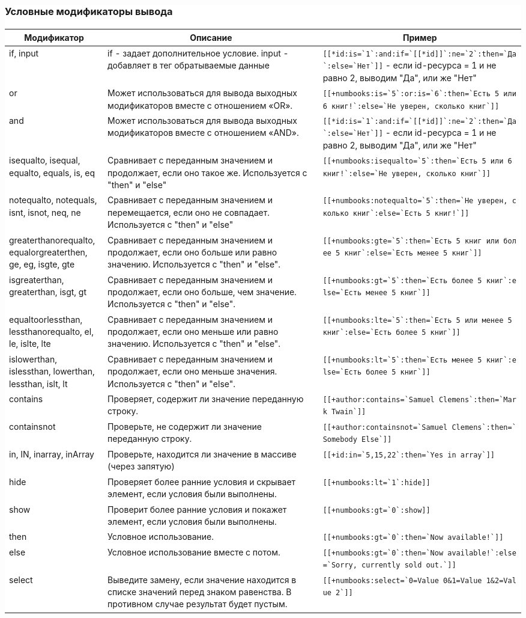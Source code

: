 ### Условные модификаторы вывода

| Модификатор                                                  | Описание                                                                                                                      | Пример                                                                                        |
| ------------------------------------------------------------ | ----------------------------------------------------------------------------------------------------------------------------- | --------------------------------------------------------------------------------------------- |
| if, input                                                    | if - задает дополнительное условие. input - добавляет в тег обратываемые данные                                                                                                                    | ``[[*id:is=`1`:and:if=`[[*id]]`:ne=`2`:then=`Да`:else=`Нет`]]`` - если id-ресурса = 1 и не равно 2, выводим "Да", или же "Нет"                                                                                              |
| or                                                           | Может использоваться для вывода выходных модификаторов вместе с отношением «OR».                                              | `` [[+numbooks:is=`5`:or:is=`6`:then=`Есть 5 или 6 книг!`:else=`Не уверен, сколько книг`]] `` |
| and                                                          | Может использоваться для вывода выходных модификаторов вместе с отношением «AND».                                             | ``[[*id:is=`1`:and:if=`[[*id]]`:ne=`2`:then=`Да`:else=`Нет`]]`` - если id-ресурса = 1 и не равно 2, выводим "Да", или же "Нет"                                                                                           |
| isequalto, isequal, equalto, equals, is, eq                  | Сравнивает с переданным значением и продолжает, если оно такое же. Используется с "then" и "else"                             | `` [[+numbooks:isequalto=`5`:then=`Есть 5 или 6 книг!`:else=`Не уверен, сколько книг`]] ``    |
| notequalto, notequals, isnt, isnot, neq, ne                  | Сравнивает с переданным значением и перемещается, если оно не совпадает. Используется с "then" и "else"                       | `` [[+numbooks:notequalto=`5`:then=`Не уверен, сколько книг`:else=`Есть 5 книг!`]] ``         |
| greaterthanorequalto, equalorgreaterthen, ge, eg, isgte, gte | Сравнивает с переданным значением и продолжает, если оно больше или равно значению. Используется с "then" и "else".           | `` [[+numbooks:gte=`5`:then=`Есть 5 книг или более 5 книг`:else=`Есть менее 5 книг`]] ``      |
| isgreaterthan, greaterthan, isgt, gt                         | Сравнивает с переданным значением и продолжает, если оно больше, чем значение. Используется с "then" и "else".                | `` [[+numbooks:gt=`5`:then=`Есть более 5 книг`:else=`Есть менее 5 книг`]] ``                  |
| equaltoorlessthan, lessthanorequalto, el, le, islte, lte     | Сравнивает с переданным значением и продолжает, если оно меньше или равно значению. Используется с "then" и "else".           | `` [[+numbooks:lte=`5`:then=`Есть 5 или менее 5 книг`:else=`Есть более 5 книг`]] ``           |
| islowerthan, islessthan, lowerthan, lessthan, islt, lt       | Сравнивает с переданным значением и продолжает, если оно меньше значения. Используется с "then" и "else".                     | `` [[+numbooks:lt=`5`:then=`Есть менее 5 книг`:else=`Есть более 5 книг`]] ``                  |
| contains                                                     | Проверяет, содержит ли значение переданную строку.                                                                            | `` [[+author:contains=`Samuel Clemens`:then=`Mark Twain`]] ``                                 |
| containsnot                                                  | Проверьте, не содержит ли значение переданную строку.                                                                         | `` [[+author:containsnot=`Samuel Clemens`:then=`Somebody Else`]] ``                           |
| in, IN, inarray, inArray                                     | Проверьте, находится ли значение в массиве (через запятую)                                                                    | `` [[+id:in=`5,15,22`:then=`Yes in array`]] ``                                                |
| hide                                                         | Проверяет более ранние условия и скрывает элемент, если условия были выполнены.                                               | `` [[+numbooks:lt=`1`:hide]] ``                                                               |
| show                                                         | Проверит более ранние условия и покажет элемент, если условия были выполнены.                                                 | `` [[+numbooks:gt=`0`:show]] ``                                                               |
| then                                                         | Условное использование.                                                                                                       | `` [[+numbooks:gt=`0`:then=`Now available!`]] ``                                              |
| else                                                         | Условное использование вместе с потом.                                                                                        | `` [[+numbooks:gt=`0`:then=`Now available!`:else=`Sorry, currently sold out.`]] ``            |
| select                                                       | Выведите замену, если значение находится в списке значений перед знаком равенства. В противном случае результат будет пустым. | `` [[+numbooks:select=`0=Value 0&1=Value 1&2=Value 2`]] ``                                    |